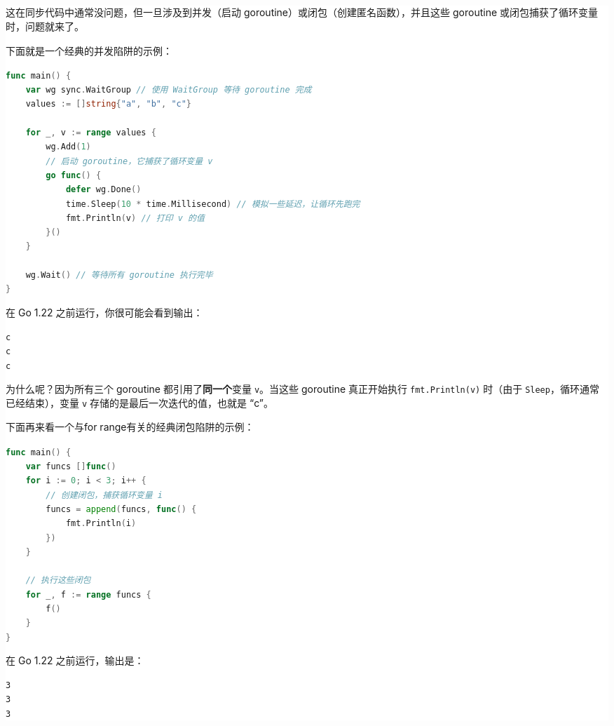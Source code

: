 这在同步代码中通常没问题，但一旦涉及到并发（启动 goroutine）或闭包（创建匿名函数），并且这些 goroutine 或闭包捕获了循环变量时，问题就来了。

下面就是一个经典的并发陷阱的示例：

```go
func main() {
    var wg sync.WaitGroup // 使用 WaitGroup 等待 goroutine 完成
    values := []string{"a", "b", "c"}

    for _, v := range values {
        wg.Add(1)
        // 启动 goroutine，它捕获了循环变量 v
        go func() {
            defer wg.Done()
            time.Sleep(10 * time.Millisecond) // 模拟一些延迟，让循环先跑完
            fmt.Println(v) // 打印 v 的值
        }()
    }

    wg.Wait() // 等待所有 goroutine 执行完毕
}
```

在 Go 1.22 之前运行，你很可能会看到输出：

```plain
c
c
c
```

为什么呢？因为所有三个 goroutine 都引用了**同一个**变量 `v`。当这些 goroutine 真正开始执行 `fmt.Println(v)` 时（由于 `Sleep`，循环通常已经结束），变量 `v` 存储的是最后一次迭代的值，也就是 “c”。

下面再来看一个与for range有关的经典闭包陷阱的示例：

```go
func main() {
    var funcs []func()
    for i := 0; i < 3; i++ {
        // 创建闭包，捕获循环变量 i
        funcs = append(funcs, func() {
            fmt.Println(i)
        })
    }

    // 执行这些闭包
    for _, f := range funcs {
        f()
    }
}
```

在 Go 1.22 之前运行，输出是：

```plain
3
3
3
```
